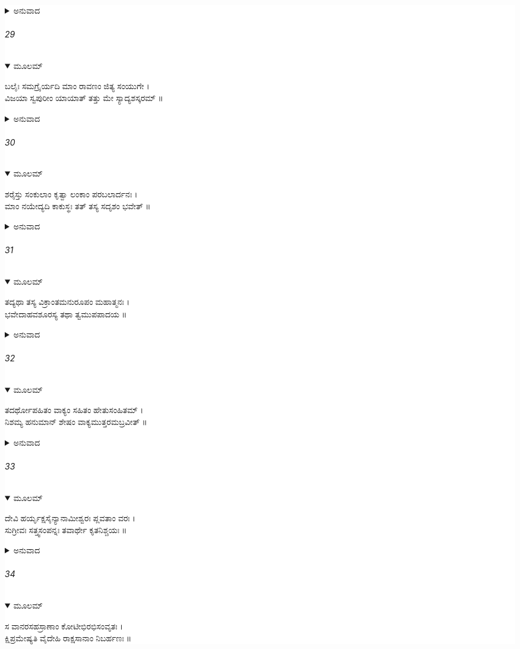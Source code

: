 <details><summary>ಅನುವಾದ</summary></details>

###### 29


<details open><summary>ಮೂಲಮ್</summary>

ಬಲೈಃ ಸಮಗ್ರೈರ್ಯದಿ ಮಾಂ ರಾವಣಂ ಜಿತ್ಯ ಸಂಯುಗೇ ।  
ವಿಜಯಾ ಸ್ವಪುರೀಂ ಯಾಯಾತ್ ತತ್ತು ಮೇ ಸ್ಯಾದ್ಯಶಸ್ಕರಮ್ ॥
</details>

<details><summary>ಅನುವಾದ</summary></details>

###### 30


<details open><summary>ಮೂಲಮ್</summary>

ಶರೈಸ್ತು ಸಂಕುಲಾಂ ಕೃತ್ವಾ ಲಂಕಾಂ ಪರಬಲಾರ್ದನಃ ।  
ಮಾಂ ನಯೇದ್ಯದಿ ಕಾಕುಸ್ಥಃ ತತ್ ತಸ್ಯ ಸದೃಶಂ ಭವೇತ್ ॥
</details>

<details><summary>ಅನುವಾದ</summary></details>

###### 31


<details open><summary>ಮೂಲಮ್</summary>

ತದ್ಯಥಾ ತಸ್ಯ ವಿಕ್ರಾಂತಮನುರೂಪಂ ಮಹಾತ್ಮನಃ ।  
ಭವೇದಾಹವಶೂರಸ್ಯ ತಥಾ ತ್ವಮುಪಪಾದಯ ॥
</details>

<details><summary>ಅನುವಾದ</summary></details>

###### 32


<details open><summary>ಮೂಲಮ್</summary>

ತದರ್ಥೋಪಹಿತಂ ವಾಕ್ಯಂ ಸಹಿತಂ ಹೇತುಸಂಹಿತಮ್ ।  
ನಿಶಮ್ಯ ಹನುಮಾನ್ ಶೇಷಂ ವಾಕ್ಯಮುತ್ತರಮಬ್ರವೀತ್ ॥
</details>

<details><summary>ಅನುವಾದ</summary></details>

###### 33


<details open><summary>ಮೂಲಮ್</summary>

ದೇವಿ ಹರ್ಯೃಕ್ಷಸೈನ್ಯಾನಾಮೀಶ್ವರಃ ಪ್ಲವತಾಂ ವರಃ ।  
ಸುಗ್ರೀವಃ ಸತ್ತ್ವಸಂಪನ್ನಃ ತವಾರ್ಥೇ ಕೃತನಿಶ್ಚಯಃ ॥
</details>

<details><summary>ಅನುವಾದ</summary></details>

###### 34


<details open><summary>ಮೂಲಮ್</summary>

ಸ ವಾನರಸಹಸ್ರಾಣಾಂ ಕೋಟೀಭಿರಭಿಸಂವೃತಃ ।  
ಕ್ಷಿಪ್ರಮೇಷ್ಯತಿ ವೈದೇಹಿ ರಾಕ್ಷಸಾನಾಂ ನಿಬರ್ಹಣಃ ॥
</details>
